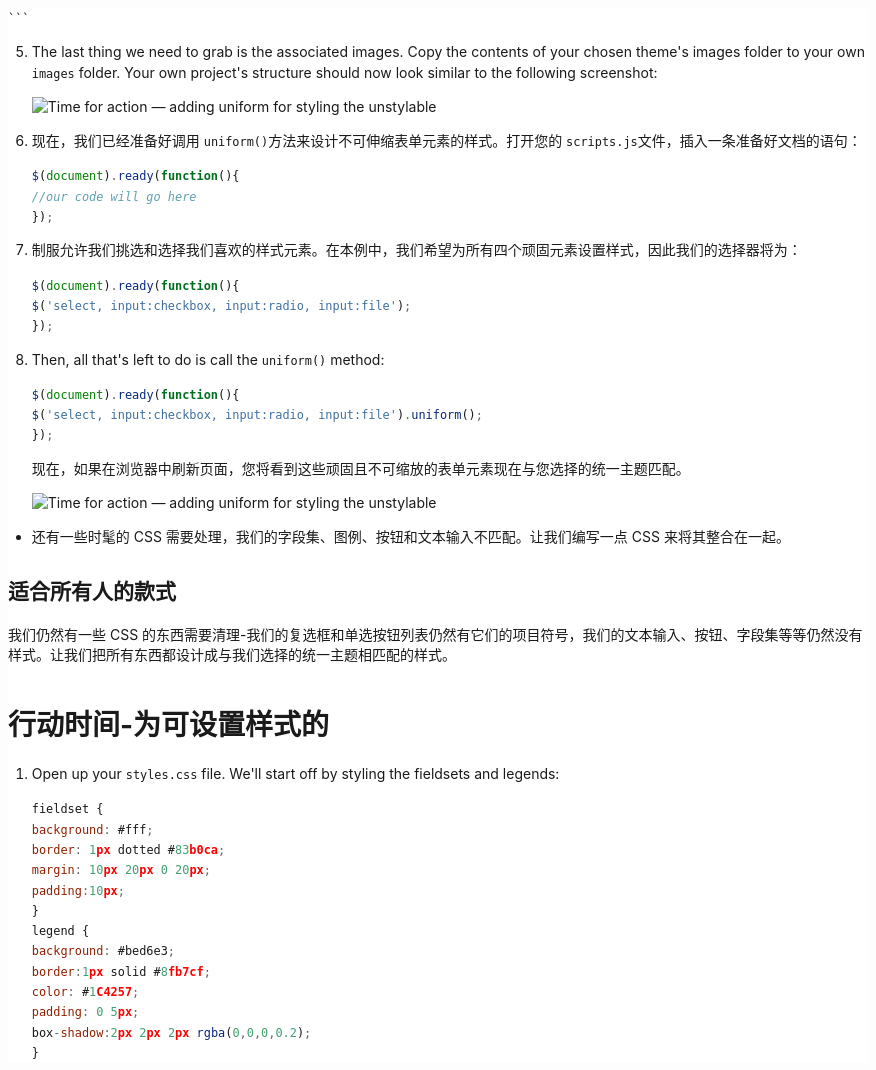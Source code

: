     ```

5.  The last thing we need to grab is the associated images. Copy the contents of your chosen theme's images folder to your own `images` folder. Your own project's structure should now look similar to the following screenshot:

    ![Time for action — adding uniform for styling the unstylable](graphics/6709OS_12_img11.jpg)

6.  现在，我们已经准备好调用 `uniform()`方法来设计不可伸缩表单元素的样式。打开您的 `scripts.js`文件，插入一条准备好文档的语句：

    ```js
    $(document).ready(function(){
    //our code will go here
    });

    ```

7.  制服允许我们挑选和选择我们喜欢的样式元素。在本例中，我们希望为所有四个顽固元素设置样式，因此我们的选择器将为：

    ```js
    $(document).ready(function(){
    $('select, input:checkbox, input:radio, input:file');
    });

    ```

8.  Then, all that's left to do is call the `uniform()` method:

    ```js
    $(document).ready(function(){
    $('select, input:checkbox, input:radio, input:file').uniform();
    });

    ```

    现在，如果在浏览器中刷新页面，您将看到这些顽固且不可缩放的表单元素现在与您选择的统一主题匹配。

    ![Time for action — adding uniform for styling the unstylable](graphics/6709OS_12_img26.jpg)

*   还有一些时髦的 CSS 需要处理，我们的字段集、图例、按钮和文本输入不匹配。让我们编写一点 CSS 来将其整合在一起。

## 适合所有人的款式

我们仍然有一些 CSS 的东西需要清理-我们的复选框和单选按钮列表仍然有它们的项目符号，我们的文本输入、按钮、字段集等等仍然没有样式。让我们把所有东西都设计成与我们选择的统一主题相匹配的样式。

# 行动时间-为可设置样式的

1.  Open up your `styles.css` file. We'll start off by styling the fieldsets and legends:

    ```js
    fieldset {
    background: #fff;
    border: 1px dotted #83b0ca;
    margin: 10px 20px 0 20px;
    padding:10px;
    }
    legend {
    background: #bed6e3;
    border:1px solid #8fb7cf;
    color: #1C4257;
    padding: 0 5px;
    box-shadow:2px 2px 2px rgba(0,0,0,0.2);
    }
